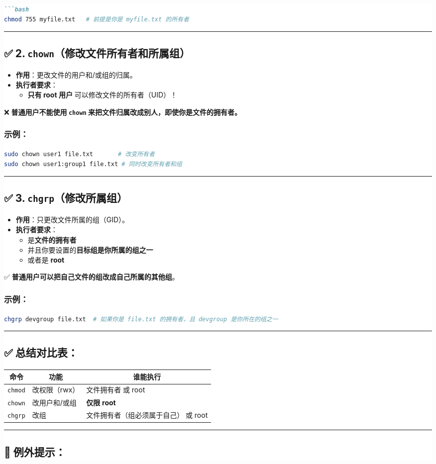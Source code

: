 ```markdown
```bash
chmod 755 myfile.txt   # 前提是你是 myfile.txt 的所有者
```

---

## ✅ 2. `chown`（修改文件所有者和所属组）

- **作用**：更改文件的用户和/或组的归属。
- **执行者要求**：
  - **只有 root 用户** 可以修改文件的所有者（UID）！

❌ **普通用户不能使用 `chown` 来把文件归属改成别人，即使你是文件的拥有者。**

### 示例：
```bash
sudo chown user1 file.txt       # 改变所有者
sudo chown user1:group1 file.txt # 同时改变所有者和组
```

---

## ✅ 3. `chgrp`（修改所属组）

- **作用**：只更改文件所属的组（GID）。
- **执行者要求**：
  - 是**文件的拥有者**
  - 并且你要设置的**目标组是你所属的组之一**
  - 或者是 **root**

✅ **普通用户可以把自己文件的组改成自己所属的其他组**。

### 示例：
```bash
chgrp devgroup file.txt  # 如果你是 file.txt 的拥有者，且 devgroup 是你所在的组之一
```

---

## ✅ 总结对比表：

| 命令    | 功能                 | 谁能执行                         |
|---------|----------------------|----------------------------------|
| `chmod` | 改权限（rwx）         | 文件拥有者 或 root               |
| `chown` | 改用户和/或组         | **仅限 root**                    |
| `chgrp` | 改组                  | 文件拥有者（组必须属于自己） 或 root |

---

## 🧠 例外提示：

